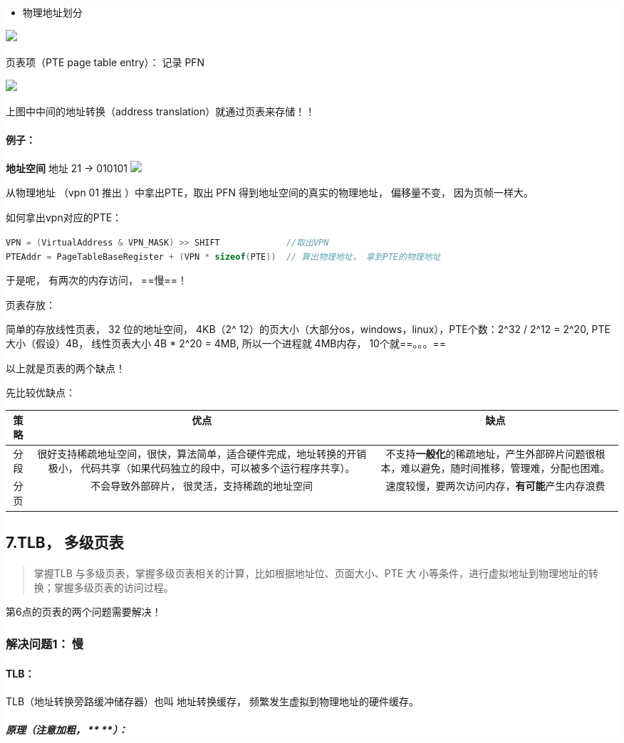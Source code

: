 - 物理地址划分

![](https://raw.githubusercontent.com/Fierygit/picbed/master/20200104162939.png)

页表项（PTE page table entry）： 记录 PFN 

![](https://raw.githubusercontent.com/Fierygit/picbed/master/20200104160826.png)

上图中中间的地址转换（address translation）就通过页表来存储！！

####  例子：

**地址空间** 地址 21  -> 010101  ![](https://raw.githubusercontent.com/Fierygit/picbed/master/20200104160907.png)

从物理地址 （vpn 01 推出 ）中拿出PTE，取出 PFN 得到地址空间的真实的物理地址， 偏移量不变， 因为页帧一样大。

如何拿出vpn对应的PTE：

```c
VPN = (VirtualAddress & VPN_MASK) >> SHIFT             //取出VPN
PTEAddr = PageTableBaseRegister + (VPN * sizeof(PTE))  // 算出物理地址， 拿到PTE的物理地址
```

于是呢， 有两次的内存访问， ==慢==！

页表存放：

简单的存放线性页表， 32 位的地址空间， 4KB（2^ 12）的页大小（大部分os，windows，linux），PTE个数：2^32 / 2^12 = 2^20,  PTE大小（假设）4B， 线性页表大小 4B * 2^20 = 4MB, 所以一个进程就 4MB内存， 10个就==。。。==

以上就是页表的两个缺点！

先比较优缺点：

| 策略 |                             优点                             |                             缺点                             |
| :--: | :----------------------------------------------------------: | :----------------------------------------------------------: |
| 分段 | 很好支持稀疏地址空间，很快，算法简单，适合硬件完成，地址转换的开销极小， 代码共享（如果代码独立的段中，可以被多个运行程序共享）。 | 不支持**一般化**的稀疏地址，产生外部碎片问题很根本，难以避免，随时间推移，管理难，分配也困难。 |
| 分页 |        不会导致外部碎片， 很灵活，支持稀疏的地址空间         |       速度较慢，要两次访问内存，**有可能**产生内存浪费       |



## 7.TLB， 多级页表

> 掌握TLB 与多级页表，掌握多级页表相关的计算，比如根据地址位、页面大小、PTE 大
> 小等条件，进行虚拟地址到物理地址的转换；掌握多级页表的访问过程。

第6点的页表的两个问题需要解决！

###  解决问题1： 慢

#### TLB：

TLB（地址转换旁路缓冲储存器）也叫 地址转换缓存， 频繁发生虚拟到物理地址的硬件缓存。

##### 原理（注意加粗， ** **）：

